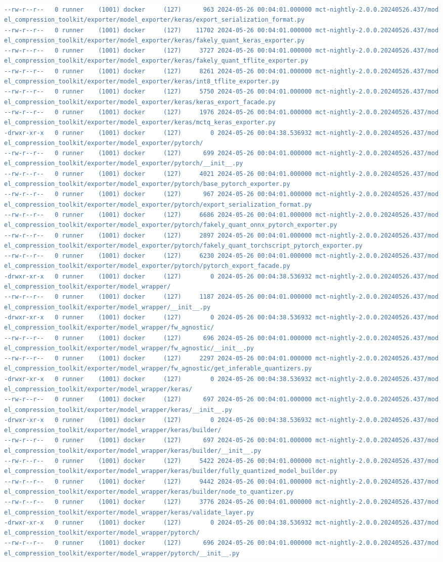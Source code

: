 ```diff
--rw-r--r--   0 runner    (1001) docker     (127)      963 2024-05-26 00:04:01.000000 mct-nightly-2.0.0.20240526.437/model_compression_toolkit/exporter/model_exporter/keras/export_serialization_format.py
--rw-r--r--   0 runner    (1001) docker     (127)    11702 2024-05-26 00:04:01.000000 mct-nightly-2.0.0.20240526.437/model_compression_toolkit/exporter/model_exporter/keras/fakely_quant_keras_exporter.py
--rw-r--r--   0 runner    (1001) docker     (127)     3727 2024-05-26 00:04:01.000000 mct-nightly-2.0.0.20240526.437/model_compression_toolkit/exporter/model_exporter/keras/fakely_quant_tflite_exporter.py
--rw-r--r--   0 runner    (1001) docker     (127)     8261 2024-05-26 00:04:01.000000 mct-nightly-2.0.0.20240526.437/model_compression_toolkit/exporter/model_exporter/keras/int8_tflite_exporter.py
--rw-r--r--   0 runner    (1001) docker     (127)     5750 2024-05-26 00:04:01.000000 mct-nightly-2.0.0.20240526.437/model_compression_toolkit/exporter/model_exporter/keras/keras_export_facade.py
--rw-r--r--   0 runner    (1001) docker     (127)     1976 2024-05-26 00:04:01.000000 mct-nightly-2.0.0.20240526.437/model_compression_toolkit/exporter/model_exporter/keras/mctq_keras_exporter.py
-drwxr-xr-x   0 runner    (1001) docker     (127)        0 2024-05-26 00:04:38.536932 mct-nightly-2.0.0.20240526.437/model_compression_toolkit/exporter/model_exporter/pytorch/
--rw-r--r--   0 runner    (1001) docker     (127)      699 2024-05-26 00:04:01.000000 mct-nightly-2.0.0.20240526.437/model_compression_toolkit/exporter/model_exporter/pytorch/__init__.py
--rw-r--r--   0 runner    (1001) docker     (127)     4021 2024-05-26 00:04:01.000000 mct-nightly-2.0.0.20240526.437/model_compression_toolkit/exporter/model_exporter/pytorch/base_pytorch_exporter.py
--rw-r--r--   0 runner    (1001) docker     (127)      967 2024-05-26 00:04:01.000000 mct-nightly-2.0.0.20240526.437/model_compression_toolkit/exporter/model_exporter/pytorch/export_serialization_format.py
--rw-r--r--   0 runner    (1001) docker     (127)     6686 2024-05-26 00:04:01.000000 mct-nightly-2.0.0.20240526.437/model_compression_toolkit/exporter/model_exporter/pytorch/fakely_quant_onnx_pytorch_exporter.py
--rw-r--r--   0 runner    (1001) docker     (127)     2897 2024-05-26 00:04:01.000000 mct-nightly-2.0.0.20240526.437/model_compression_toolkit/exporter/model_exporter/pytorch/fakely_quant_torchscript_pytorch_exporter.py
--rw-r--r--   0 runner    (1001) docker     (127)     6230 2024-05-26 00:04:01.000000 mct-nightly-2.0.0.20240526.437/model_compression_toolkit/exporter/model_exporter/pytorch/pytorch_export_facade.py
-drwxr-xr-x   0 runner    (1001) docker     (127)        0 2024-05-26 00:04:38.536932 mct-nightly-2.0.0.20240526.437/model_compression_toolkit/exporter/model_wrapper/
--rw-r--r--   0 runner    (1001) docker     (127)     1187 2024-05-26 00:04:01.000000 mct-nightly-2.0.0.20240526.437/model_compression_toolkit/exporter/model_wrapper/__init__.py
-drwxr-xr-x   0 runner    (1001) docker     (127)        0 2024-05-26 00:04:38.536932 mct-nightly-2.0.0.20240526.437/model_compression_toolkit/exporter/model_wrapper/fw_agnostic/
--rw-r--r--   0 runner    (1001) docker     (127)      696 2024-05-26 00:04:01.000000 mct-nightly-2.0.0.20240526.437/model_compression_toolkit/exporter/model_wrapper/fw_agnostic/__init__.py
--rw-r--r--   0 runner    (1001) docker     (127)     2297 2024-05-26 00:04:01.000000 mct-nightly-2.0.0.20240526.437/model_compression_toolkit/exporter/model_wrapper/fw_agnostic/get_inferable_quantizers.py
-drwxr-xr-x   0 runner    (1001) docker     (127)        0 2024-05-26 00:04:38.536932 mct-nightly-2.0.0.20240526.437/model_compression_toolkit/exporter/model_wrapper/keras/
--rw-r--r--   0 runner    (1001) docker     (127)      697 2024-05-26 00:04:01.000000 mct-nightly-2.0.0.20240526.437/model_compression_toolkit/exporter/model_wrapper/keras/__init__.py
-drwxr-xr-x   0 runner    (1001) docker     (127)        0 2024-05-26 00:04:38.536932 mct-nightly-2.0.0.20240526.437/model_compression_toolkit/exporter/model_wrapper/keras/builder/
--rw-r--r--   0 runner    (1001) docker     (127)      697 2024-05-26 00:04:01.000000 mct-nightly-2.0.0.20240526.437/model_compression_toolkit/exporter/model_wrapper/keras/builder/__init__.py
--rw-r--r--   0 runner    (1001) docker     (127)     5422 2024-05-26 00:04:01.000000 mct-nightly-2.0.0.20240526.437/model_compression_toolkit/exporter/model_wrapper/keras/builder/fully_quantized_model_builder.py
--rw-r--r--   0 runner    (1001) docker     (127)     9442 2024-05-26 00:04:01.000000 mct-nightly-2.0.0.20240526.437/model_compression_toolkit/exporter/model_wrapper/keras/builder/node_to_quantizer.py
--rw-r--r--   0 runner    (1001) docker     (127)     3776 2024-05-26 00:04:01.000000 mct-nightly-2.0.0.20240526.437/model_compression_toolkit/exporter/model_wrapper/keras/validate_layer.py
-drwxr-xr-x   0 runner    (1001) docker     (127)        0 2024-05-26 00:04:38.536932 mct-nightly-2.0.0.20240526.437/model_compression_toolkit/exporter/model_wrapper/pytorch/
--rw-r--r--   0 runner    (1001) docker     (127)      696 2024-05-26 00:04:01.000000 mct-nightly-2.0.0.20240526.437/model_compression_toolkit/exporter/model_wrapper/pytorch/__init__.py
```